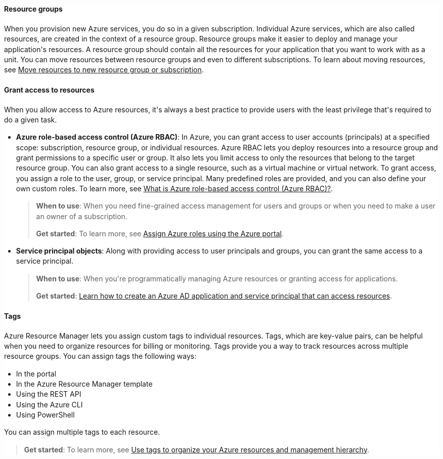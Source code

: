 #### Resource groups

When you provision new Azure services, you do so in a given subscription. Individual Azure services, which are also called resources, are created in the context of a resource group. Resource groups make it easier to deploy and manage your application's resources. A resource group should contain all the resources for your application that you want to work with as a unit. You can move resources between resource groups and even to different subscriptions. To learn about moving resources, see [Move resources to new resource group or subscription](../../azure-resource-manager/management/move-resource-group-and-subscription.md).

#### Grant access to resources

When you allow access to Azure resources, it's always a best practice to provide users with the least privilege that's required to do a given task.

* **Azure role-based access control (Azure RBAC)**: In Azure, you can grant access to user accounts (principals) at a specified scope: subscription, resource group, or individual resources. Azure RBAC lets you deploy resources into a resource group and grant permissions to a specific user or group. It also lets you limit access to only the resources that belong to the target resource group. You can also grant access to a single resource, such as a virtual machine or virtual network. To grant access, you assign a role to the user, group, or service principal. Many predefined roles are provided, and you can also define your own custom roles. To learn more, see [What is Azure role-based access control (Azure RBAC)?](../../role-based-access-control/overview.md).

  > **When to use**: When you need fine-grained access management for users and groups or when you need to make a user an owner of a subscription.
  >
  > **Get started**: To learn more, see [Assign Azure roles using the Azure portal](../../role-based-access-control/role-assignments-portal.md).

- **Service principal objects**: Along with providing access to user principals and groups, you can grant the same access to a service principal.

  > **When to use**: When you're programmatically managing Azure resources or granting access for applications.
  >   
  > **Get started**: [Learn how to create an Azure AD application and service principal that can access resources](../../active-directory/develop/howto-create-service-principal-portal.md).

#### Tags

Azure Resource Manager lets you assign custom tags to individual resources. Tags, which are key-value pairs, can be helpful when you need to organize resources for billing or monitoring. Tags provide you a way to track resources across multiple resource groups. You can assign tags the following ways:

* In the portal
* In the Azure Resource Manager template
* Using the REST API
* Using the Azure CLI
* Using PowerShell

You can assign multiple tags to each resource. 

 > **Get started**: To learn more, see [Use tags to organize your Azure resources and management hierarchy](../../azure-resource-manager/management/tag-resources.md).
